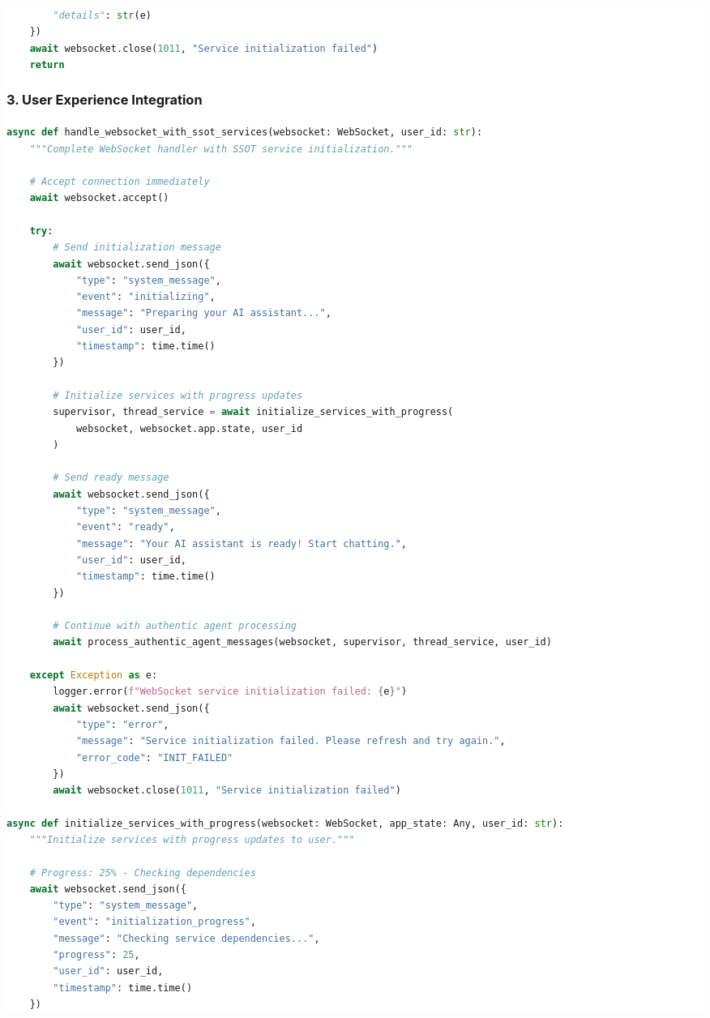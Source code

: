 ```python
        "details": str(e)
    })
    await websocket.close(1011, "Service initialization failed") 
    return
```

### 3. User Experience Integration

```python
async def handle_websocket_with_ssot_services(websocket: WebSocket, user_id: str):
    """Complete WebSocket handler with SSOT service initialization."""
    
    # Accept connection immediately
    await websocket.accept()
    
    try:
        # Send initialization message
        await websocket.send_json({
            "type": "system_message",
            "event": "initializing", 
            "message": "Preparing your AI assistant...",
            "user_id": user_id,
            "timestamp": time.time()
        })
        
        # Initialize services with progress updates
        supervisor, thread_service = await initialize_services_with_progress(
            websocket, websocket.app.state, user_id
        )
        
        # Send ready message
        await websocket.send_json({
            "type": "system_message",
            "event": "ready",
            "message": "Your AI assistant is ready! Start chatting.",
            "user_id": user_id,
            "timestamp": time.time()
        })
        
        # Continue with authentic agent processing
        await process_authentic_agent_messages(websocket, supervisor, thread_service, user_id)
        
    except Exception as e:
        logger.error(f"WebSocket service initialization failed: {e}")
        await websocket.send_json({
            "type": "error",
            "message": "Service initialization failed. Please refresh and try again.",
            "error_code": "INIT_FAILED"
        })
        await websocket.close(1011, "Service initialization failed")

async def initialize_services_with_progress(websocket: WebSocket, app_state: Any, user_id: str):
    """Initialize services with progress updates to user."""
    
    # Progress: 25% - Checking dependencies
    await websocket.send_json({
        "type": "system_message",
        "event": "initialization_progress", 
        "message": "Checking service dependencies...",
        "progress": 25,
        "user_id": user_id,
        "timestamp": time.time()
    })
```